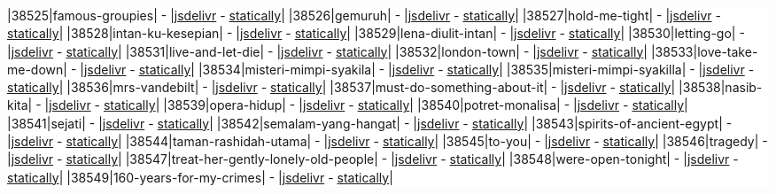 |38525|famous-groupies| - |[jsdelivr](https://cdn.jsdelivr.net/gh/dbchord/c6-3-6/35001-40000/38501-39000/famous-groupies.png) - [statically](https://cdn.statically.io/gh/dbchord/c6-3-6/i/35001-40000/38501-39000/famous-groupies.png)|
|38526|gemuruh| - |[jsdelivr](https://cdn.jsdelivr.net/gh/dbchord/c6-3-6/35001-40000/38501-39000/gemuruh.png) - [statically](https://cdn.statically.io/gh/dbchord/c6-3-6/i/35001-40000/38501-39000/gemuruh.png)|
|38527|hold-me-tight| - |[jsdelivr](https://cdn.jsdelivr.net/gh/dbchord/c6-3-6/35001-40000/38501-39000/hold-me-tight.png) - [statically](https://cdn.statically.io/gh/dbchord/c6-3-6/i/35001-40000/38501-39000/hold-me-tight.png)|
|38528|intan-ku-kesepian| - |[jsdelivr](https://cdn.jsdelivr.net/gh/dbchord/c6-3-6/35001-40000/38501-39000/intan-ku-kesepian.png) - [statically](https://cdn.statically.io/gh/dbchord/c6-3-6/i/35001-40000/38501-39000/intan-ku-kesepian.png)|
|38529|lena-diulit-intan| - |[jsdelivr](https://cdn.jsdelivr.net/gh/dbchord/c6-3-6/35001-40000/38501-39000/lena-diulit-intan.png) - [statically](https://cdn.statically.io/gh/dbchord/c6-3-6/i/35001-40000/38501-39000/lena-diulit-intan.png)|
|38530|letting-go| - |[jsdelivr](https://cdn.jsdelivr.net/gh/dbchord/c6-3-6/35001-40000/38501-39000/letting-go.png) - [statically](https://cdn.statically.io/gh/dbchord/c6-3-6/i/35001-40000/38501-39000/letting-go.png)|
|38531|live-and-let-die| - |[jsdelivr](https://cdn.jsdelivr.net/gh/dbchord/c6-3-6/35001-40000/38501-39000/live-and-let-die.png) - [statically](https://cdn.statically.io/gh/dbchord/c6-3-6/i/35001-40000/38501-39000/live-and-let-die.png)|
|38532|london-town| - |[jsdelivr](https://cdn.jsdelivr.net/gh/dbchord/c6-3-6/35001-40000/38501-39000/london-town.png) - [statically](https://cdn.statically.io/gh/dbchord/c6-3-6/i/35001-40000/38501-39000/london-town.png)|
|38533|love-take-me-down| - |[jsdelivr](https://cdn.jsdelivr.net/gh/dbchord/c6-3-6/35001-40000/38501-39000/love-take-me-down.png) - [statically](https://cdn.statically.io/gh/dbchord/c6-3-6/i/35001-40000/38501-39000/love-take-me-down.png)|
|38534|misteri-mimpi-syakila| - |[jsdelivr](https://cdn.jsdelivr.net/gh/dbchord/c6-3-6/35001-40000/38501-39000/misteri-mimpi-syakila.png) - [statically](https://cdn.statically.io/gh/dbchord/c6-3-6/i/35001-40000/38501-39000/misteri-mimpi-syakila.png)|
|38535|misteri-mimpi-syakilla| - |[jsdelivr](https://cdn.jsdelivr.net/gh/dbchord/c6-3-6/35001-40000/38501-39000/misteri-mimpi-syakilla.png) - [statically](https://cdn.statically.io/gh/dbchord/c6-3-6/i/35001-40000/38501-39000/misteri-mimpi-syakilla.png)|
|38536|mrs-vandebilt| - |[jsdelivr](https://cdn.jsdelivr.net/gh/dbchord/c6-3-6/35001-40000/38501-39000/mrs-vandebilt.png) - [statically](https://cdn.statically.io/gh/dbchord/c6-3-6/i/35001-40000/38501-39000/mrs-vandebilt.png)|
|38537|must-do-something-about-it| - |[jsdelivr](https://cdn.jsdelivr.net/gh/dbchord/c6-3-6/35001-40000/38501-39000/must-do-something-about-it.png) - [statically](https://cdn.statically.io/gh/dbchord/c6-3-6/i/35001-40000/38501-39000/must-do-something-about-it.png)|
|38538|nasib-kita| - |[jsdelivr](https://cdn.jsdelivr.net/gh/dbchord/c6-3-6/35001-40000/38501-39000/nasib-kita.png) - [statically](https://cdn.statically.io/gh/dbchord/c6-3-6/i/35001-40000/38501-39000/nasib-kita.png)|
|38539|opera-hidup| - |[jsdelivr](https://cdn.jsdelivr.net/gh/dbchord/c6-3-6/35001-40000/38501-39000/opera-hidup.png) - [statically](https://cdn.statically.io/gh/dbchord/c6-3-6/i/35001-40000/38501-39000/opera-hidup.png)|
|38540|potret-monalisa| - |[jsdelivr](https://cdn.jsdelivr.net/gh/dbchord/c6-3-6/35001-40000/38501-39000/potret-monalisa.png) - [statically](https://cdn.statically.io/gh/dbchord/c6-3-6/i/35001-40000/38501-39000/potret-monalisa.png)|
|38541|sejati| - |[jsdelivr](https://cdn.jsdelivr.net/gh/dbchord/c6-3-6/35001-40000/38501-39000/sejati.png) - [statically](https://cdn.statically.io/gh/dbchord/c6-3-6/i/35001-40000/38501-39000/sejati.png)|
|38542|semalam-yang-hangat| - |[jsdelivr](https://cdn.jsdelivr.net/gh/dbchord/c6-3-6/35001-40000/38501-39000/semalam-yang-hangat.png) - [statically](https://cdn.statically.io/gh/dbchord/c6-3-6/i/35001-40000/38501-39000/semalam-yang-hangat.png)|
|38543|spirits-of-ancient-egypt| - |[jsdelivr](https://cdn.jsdelivr.net/gh/dbchord/c6-3-6/35001-40000/38501-39000/spirits-of-ancient-egypt.png) - [statically](https://cdn.statically.io/gh/dbchord/c6-3-6/i/35001-40000/38501-39000/spirits-of-ancient-egypt.png)|
|38544|taman-rashidah-utama| - |[jsdelivr](https://cdn.jsdelivr.net/gh/dbchord/c6-3-6/35001-40000/38501-39000/taman-rashidah-utama.png) - [statically](https://cdn.statically.io/gh/dbchord/c6-3-6/i/35001-40000/38501-39000/taman-rashidah-utama.png)|
|38545|to-you| - |[jsdelivr](https://cdn.jsdelivr.net/gh/dbchord/c6-3-6/35001-40000/38501-39000/to-you.png) - [statically](https://cdn.statically.io/gh/dbchord/c6-3-6/i/35001-40000/38501-39000/to-you.png)|
|38546|tragedy| - |[jsdelivr](https://cdn.jsdelivr.net/gh/dbchord/c6-3-6/35001-40000/38501-39000/tragedy.png) - [statically](https://cdn.statically.io/gh/dbchord/c6-3-6/i/35001-40000/38501-39000/tragedy.png)|
|38547|treat-her-gently-lonely-old-people| - |[jsdelivr](https://cdn.jsdelivr.net/gh/dbchord/c6-3-6/35001-40000/38501-39000/treat-her-gently-lonely-old-people.png) - [statically](https://cdn.statically.io/gh/dbchord/c6-3-6/i/35001-40000/38501-39000/treat-her-gently-lonely-old-people.png)|
|38548|were-open-tonight| - |[jsdelivr](https://cdn.jsdelivr.net/gh/dbchord/c6-3-6/35001-40000/38501-39000/were-open-tonight.png) - [statically](https://cdn.statically.io/gh/dbchord/c6-3-6/i/35001-40000/38501-39000/were-open-tonight.png)|
|38549|160-years-for-my-crimes| - |[jsdelivr](https://cdn.jsdelivr.net/gh/dbchord/c6-3-6/35001-40000/38501-39000/160-years-for-my-crimes.png) - [statically](https://cdn.statically.io/gh/dbchord/c6-3-6/i/35001-40000/38501-39000/160-years-for-my-crimes.png)|